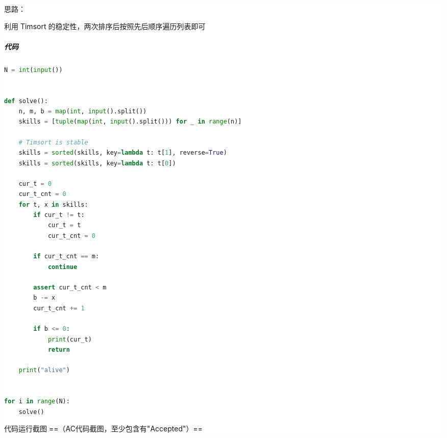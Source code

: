 思路：

利用 Timsort 的稳定性，两次排序后按照先后顺序遍历列表即可

##### 代码

```python
N = int(input())


def solve():
    n, m, b = map(int, input().split())
    skills = [tuple(map(int, input().split())) for _ in range(n)]

    # Timsort is stable
    skills = sorted(skills, key=lambda t: t[1], reverse=True)
    skills = sorted(skills, key=lambda t: t[0])

    cur_t = 0
    cur_t_cnt = 0
    for t, x in skills:
        if cur_t != t:
            cur_t = t
            cur_t_cnt = 0

        if cur_t_cnt == m:
            continue

        assert cur_t_cnt < m
        b -= x
        cur_t_cnt += 1

        if b <= 0:
            print(cur_t)
            return

    print("alive")


for i in range(N):
    solve()

```

代码运行截图 ==（AC代码截图，至少包含有"Accepted"）==
